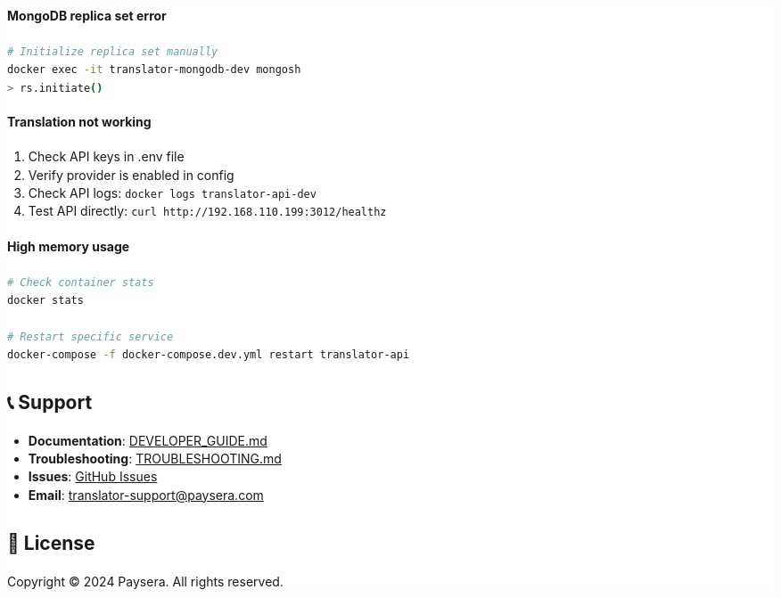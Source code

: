 ```bash
```

#### MongoDB replica set error
```bash
# Initialize replica set manually
docker exec -it translator-mongodb-dev mongosh
> rs.initiate()
```

#### Translation not working
1. Check API keys in .env file
2. Verify provider is enabled in config
3. Check API logs: `docker logs translator-api-dev`
4. Test API directly: `curl http://192.168.110.199:3012/healthz`

#### High memory usage
```bash
# Check container stats
docker stats

# Restart specific service
docker-compose -f docker-compose.dev.yml restart translator-api
```

## 📞 Support

- **Documentation**: [DEVELOPER_GUIDE.md](DEVELOPER_GUIDE.md)
- **Troubleshooting**: [TROUBLESHOOTING.md](TROUBLESHOOTING.md)
- **Issues**: [GitHub Issues](https://github.com/paysera/rocket-chat-universal-translator/issues)
- **Email**: translator-support@paysera.com

## 📄 License

Copyright © 2024 Paysera. All rights reserved.